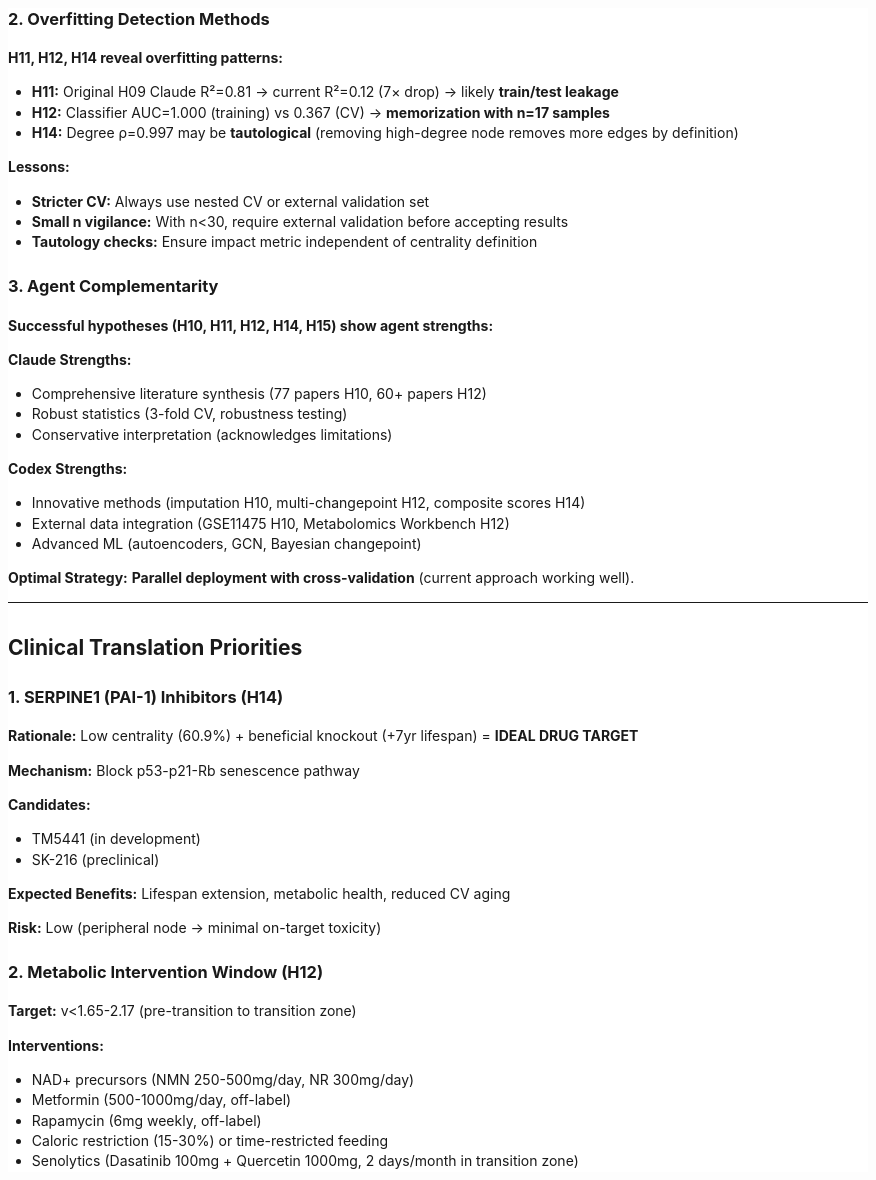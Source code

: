 ### 2. Overfitting Detection Methods

**H11, H12, H14 reveal overfitting patterns:**
- **H11:** Original H09 Claude R²=0.81 → current R²=0.12 (7× drop) → likely **train/test leakage**
- **H12:** Classifier AUC=1.000 (training) vs 0.367 (CV) → **memorization with n=17 samples**
- **H14:** Degree ρ=0.997 may be **tautological** (removing high-degree node removes more edges by definition)

**Lessons:**
- **Stricter CV:** Always use nested CV or external validation set
- **Small n vigilance:** With n<30, require external validation before accepting results
- **Tautology checks:** Ensure impact metric independent of centrality definition

### 3. Agent Complementarity

**Successful hypotheses (H10, H11, H12, H14, H15) show agent strengths:**

**Claude Strengths:**
- Comprehensive literature synthesis (77 papers H10, 60+ papers H12)
- Robust statistics (3-fold CV, robustness testing)
- Conservative interpretation (acknowledges limitations)

**Codex Strengths:**
- Innovative methods (imputation H10, multi-changepoint H12, composite scores H14)
- External data integration (GSE11475 H10, Metabolomics Workbench H12)
- Advanced ML (autoencoders, GCN, Bayesian changepoint)

**Optimal Strategy:** **Parallel deployment with cross-validation** (current approach working well).

---

## Clinical Translation Priorities

### 1. SERPINE1 (PAI-1) Inhibitors (H14)

**Rationale:** Low centrality (60.9%) + beneficial knockout (+7yr lifespan) = **IDEAL DRUG TARGET**

**Mechanism:** Block p53-p21-Rb senescence pathway

**Candidates:**
- TM5441 (in development)
- SK-216 (preclinical)

**Expected Benefits:** Lifespan extension, metabolic health, reduced CV aging

**Risk:** Low (peripheral node → minimal on-target toxicity)

### 2. Metabolic Intervention Window (H12)

**Target:** v<1.65-2.17 (pre-transition to transition zone)

**Interventions:**
- NAD+ precursors (NMN 250-500mg/day, NR 300mg/day)
- Metformin (500-1000mg/day, off-label)
- Rapamycin (6mg weekly, off-label)
- Caloric restriction (15-30%) or time-restricted feeding
- Senolytics (Dasatinib 100mg + Quercetin 1000mg, 2 days/month in transition zone)
